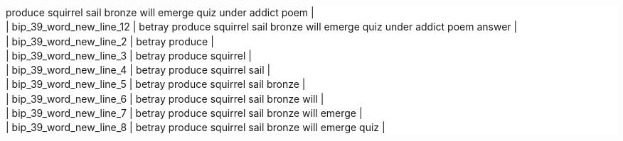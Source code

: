 produce
squirrel
sail
bronze
will
emerge
quiz
under
addict
poem |  
| bip_39_word_new_line_12 | betray
produce
squirrel
sail
bronze
will
emerge
quiz
under
addict
poem
answer |  
| bip_39_word_new_line_2 | betray
produce |  
| bip_39_word_new_line_3 | betray
produce
squirrel |  
| bip_39_word_new_line_4 | betray
produce
squirrel
sail |  
| bip_39_word_new_line_5 | betray
produce
squirrel
sail
bronze |  
| bip_39_word_new_line_6 | betray
produce
squirrel
sail
bronze
will |  
| bip_39_word_new_line_7 | betray
produce
squirrel
sail
bronze
will
emerge |  
| bip_39_word_new_line_8 | betray
produce
squirrel
sail
bronze
will
emerge
quiz |  